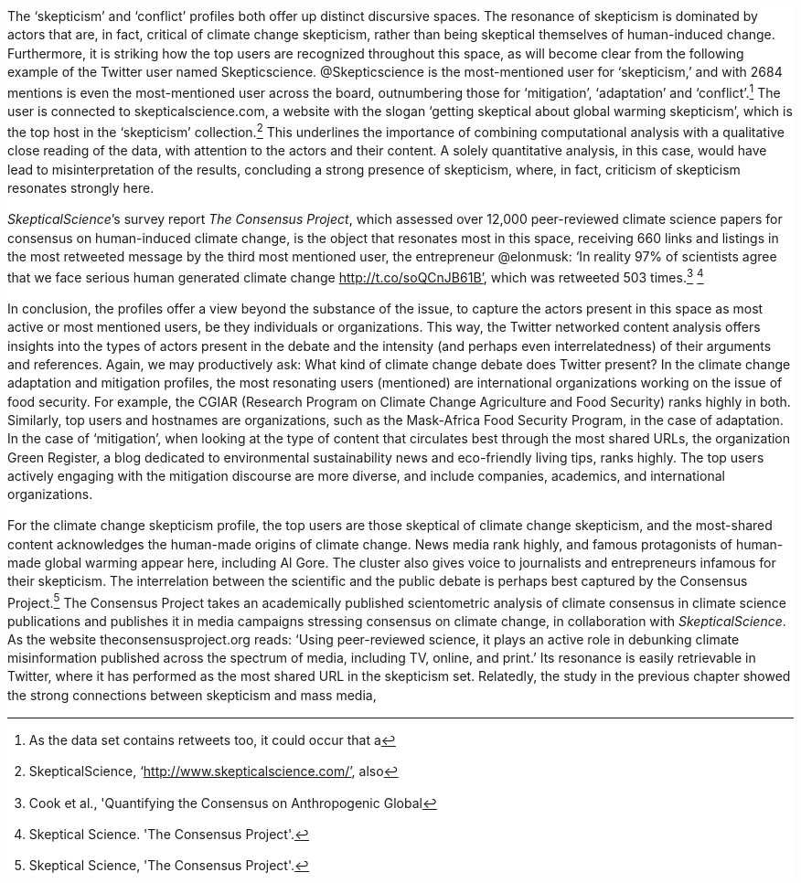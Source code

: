 The ‘skepticism’ and ‘conflict’ profiles both offer up distinct
discursive spaces. The resonance of skepticism is dominated by actors
that are, in fact, critical of climate change skepticism, rather than
being skeptical themselves of human-induced change. Furthermore, it is
striking how the top users are recognized throughout this space, as will
become clear from the following example of the Twitter user named
Skepticscience. @Skepticscience is the most-mentioned user for
‘skepticism,’ and with 2684 mentions is even the most-mentioned user
across the board, outnumbering those for ‘mitigation’, ‘adaptation’ and
‘conflict’.[^07ch05_95] The user is connected to skepticalscience.com, a
website with the slogan ‘getting skeptical about global warming
skepticism’, which is the top host in the ‘skepticism’ collection.[^07ch05_96]
This underlines the importance of combining computational analysis with
a qualitative close reading of the data, with attention to the actors
and their content. A solely quantitative analysis, in this case, would
have lead to misinterpretation of the results, concluding a strong
presence of skepticism, where, in fact, criticism of skepticism
resonates strongly here.

*SkepticalScience*’s survey report *The Consensus Project*, which
assessed over 12,000 peer-reviewed climate science papers for consensus
on human-induced climate change, is the object that resonates most in
this space, receiving 660 links and listings in the most retweeted
message by the third most mentioned user, the entrepreneur @elonmusk:
‘In reality 97% of scientists agree that we face serious human generated
climate change http://t.co/soQCnJB61B’, which was retweeted 503
times.[^07ch05_97] [^07ch05_98]

In conclusion, the profiles offer a view beyond the substance of the
issue, to capture the actors present in this space as most active or
most mentioned users, be they individuals or organizations. This way,
the Twitter networked content analysis offers insights into the types of
actors present in the debate and the intensity (and perhaps even
interrelatedness) of their arguments and references. Again, we may
productively ask: What kind of climate change debate does Twitter
present? In the climate change adaptation and mitigation profiles, the
most resonating users (mentioned) are international organizations
working on the issue of food security. For example, the CGIAR (Research
Program on Climate Change Agriculture and Food Security) ranks highly in
both. Similarly, top users and hostnames are organizations, such as the
Mask-Africa Food Security Program, in the case of adaptation. In the
case of ‘mitigation’, when looking at the type of content that
circulates best through the most shared URLs, the organization Green
Register, a blog dedicated to environmental sustainability news and
eco-friendly living tips, ranks highly. The top users actively engaging
with the mitigation discourse are more diverse, and include companies,
academics, and international organizations.

For the climate change skepticism profile, the top users are those
skeptical of climate change skepticism, and the most-shared content
acknowledges the human-made origins of climate change. News media rank
highly, and famous protagonists of human-made global warming appear
here, including Al Gore. The cluster also gives voice to journalists and
entrepreneurs infamous for their skepticism. The interrelation between
the scientific and the public debate is perhaps best captured by the
Consensus Project.[^07ch05_99] The Consensus Project takes an academically
published scientometric analysis of climate consensus in climate science
publications and publishes it in media campaigns stressing consensus on
climate change, in collaboration with *SkepticalScience*. As the website
theconsensusproject.org reads: ‘Using peer-reviewed science, it plays an
active role in debunking climate misinformation published across the
spectrum of media, including TV, online, and print.’ Its resonance is
easily retrievable in Twitter, where it has performed as the most shared
URL in the skepticism set. Relatedly, the study in the previous chapter
showed the strong connections between skepticism and mass media,

[^07ch05_1]: For historical accounts of the development of the micro-blogging
[^07ch05_2]: See, for instance, Twitter, 'Getting started with Twitter',
[^07ch05_3]: For a critical analysis of the freshness of data and the
[^07ch05_4]: Lotan et al. ‘The Revolutions Were Tweeted’.
[^07ch05_5]: See later in this chapter for a brief discussion of the role of
[^07ch05_6]: See also C. Gerlitz and B. Rieder, 'Mining One Percent of Twitter:
[^07ch05_7]: Gerlitz and Rieder, 'Mining One Percent of Twitter’.
[^07ch05_8]: See also: Gerlitz and Rieder, 'Mining One Percent of Twitter’.
[^07ch05_9]: Van Dijck, ‘Tracing Twitter’.
[^07ch05_10]: danah boyd, S. Golder, and G. Lotan, 'Tweet, Tweet, Retweet:
[^07ch05_11]: See also Honeycutt and Herring, *Beyond Microblogging:
[^07ch05_12]: boyd et al. ‘Tweet, Tweet, Retweet’, 6.
[^07ch05_13]: Gerlitzand and Rieder, 'Mining One Percent of Twitter’, discuss
[^07ch05_14]: (boyd et al., 2010; Gerlitz & Rieder, 2013; Smyrnaios & Rieder,
[^07ch05_15]: boyd et al. ‘Tweet, Tweet, Retweet’, 2.
[^07ch05_16]: The use of Twitter data for cultural and social analysis has been
[^07ch05_17]: A. Tumasjan, T.O. Sprenger, P.G. Sandner, and I.M. Welpe,
[^07ch05_18]: The predictive affordances of Twitter have been criticized by
[^07ch05_19]: J. Leskovec, L. Backstrom, and J. Kleinberg, 'Meme-tracking and
[^07ch05_20]: Helmond, *The Web as Platform.*
[^07ch05_21]: DMI-TCAT, as a tool, does separate Twitter content from the
[^07ch05_22]: See also E. Borra and B. Rieder, 'Programmed Method: Developing a
[^07ch05_23]: EMAPS, 'Vulnerability, Resilience and Conflict’. Needless to say,
[^07ch05_24]: Borra and Rieder, 'Programmed Method’.
[^07ch05_25]: In the EMAPS Digital Methods Fall Data Sprint, we also asked
[^07ch05_26]: IPCC, 'Climate Change 2014: Synthesis Report: Contribution of
[^07ch05_27]: The IPCC's Working Group II has mapped adaptation within
[^07ch05_28]: Beck, *World at Risk.*
[^07ch05_29]: Beck, *World at Risk,* 161.
[^07ch05_30]: Beck, *World at Risk,* 161.
[^07ch05_31]: IPCC, 'Working Group II: Impacts, Adaptation and Vulnerability:
[^07ch05_32]: Adger, 'Vulnerability', 269.
[^07ch05_33]: R.J.T. Klein, 'Identifying Countries That Are Particularly
[^07ch05_34]: Klein, ‘Identifying Countries That Are Particularly Vulnerable to
[^07ch05_35]: J. Howard, 'Climate Change Mitigation and Adaptation in Developed
[^07ch05_36]: Venturini et al. ‘Climaps by EMAPS in 2 Pages'.
[^07ch05_37]: Shirky, *Here Comes Everybody.* Sullivan, ‘The Revolution Will Be
[^07ch05_38]: Z. Tufekci and C. Wilson, 'Social Media and the Decision to
[^07ch05_39]: E. Morozov, 'Iran: Downside to the “Twitter Revolution”’,
[^07ch05_40]: Gladwell, 'Small Change’.
[^07ch05_41]: T. Poell and K. Darmoni, 'Twitter as a Multilingual Space: The
[^07ch05_42]: The term ‘awareness systems’ here refers to systems that support
[^07ch05_43]: Hermida, ‘Twittering the News’, 298.
[^07ch05_44]: Hermida, ‘Twittering the News’, 301.
[^07ch05_45]: G. Veltri, 'Microblogging and Nanotweets: Nanotechnology on
[^07ch05_46]: Rogers, 'Debanalising Twitter', xiv.
[^07ch05_47]: Back et al. ‘Doing Real Time Research’.
[^07ch05_48]: Marres and Weltevrede, ‘Scraping the Social?’
[^07ch05_49]: T.O. Sprenger, A. Tumasjan, P.G. Sandner, and I.M. Welpe, 'Tweets
[^07ch05_50]: Tumasjan, Sprenger, Sandner, and Welpe, 'Predicting Elections
[^07ch05_51]: A. Bruns and Y.E. Liang, 'Tools and Methods for Capturing Twitter
[^07ch05_52]: In the vein of big data research, researchers such as M. de Rijke
[^07ch05_53]: MIT MediaLab project *Whose Voices?* tracks which Twitter users
[^07ch05_54]: boyd et al. ‘Tweet, Tweet, Retweet’.
[^07ch05_55]: In this chapter, more than in the previous case studies on the
[^07ch05_56]: Klein, 'Identifying Countries That Are Particularly Vulnerable to
[^07ch05_57]: S.M. Hsiang, M. Burke, E. Miguel, 'Quantifying the Influence of
[^07ch05_58]: Doucleff, 'Could Hotter Temperatures from Climate Change Boost
[^07ch05_59]: Perez, 'Climate Change and Rising Food Prices Heightened Arab
[^07ch05_60]: It is important to clarify how ‘solid' this relationship between
[^07ch05_61]: On a local level, several studies in psychology and economics
[^07ch05_62]: Other recent literature indicates that in low-income settings,
[^07ch05_63]: Some longitudinal studies of intergroup violence point out that
[^07ch05_64]: C.S. Hendrix and I. Salehyan, 'Climate Change, Rainfall, and
[^07ch05_65]: A.T. Bohlken and E.J. Sergenti, 'Economic Growth and Ethnic
[^07ch05_66]: T.F. Homer-Dixon, 'On the Threshold: Environmental Changes as
[^07ch05_67]: J. Barnett and W.N. Adger, 'Climate Change, Human Security and
[^07ch05_68]: Jeremy Rifkin, *The Hydrogen Economy: The Creation of the
[^07ch05_69]: Barnett and Adger, 'Climate Change, Human Security and Violent
[^07ch05_70]: C. Raleigh and H. Urdal, 'Climate Change, Environmental
[^07ch05_71]: J. Barnett, 'Security and Climate Change', *Global Environmental
[^07ch05_72]: R. Reuveny, 'Climate Change-induced Migration and Violent
[^07ch05_73]: Adger, 'Climate Change, Human Security and Violent Conflict'.
[^07ch05_74]: Homer-Dixon, 'On the Threshold’. Reuveny, 'Climate Change-induced
[^07ch05_75]: Homer-Dixon, 'On the Threshold’.
[^07ch05_76]: E.A. Stanton, J. Cegan, R. Bueno, and F. Ackerman, *Estimating
[^07ch05_77]: J. Barnett, S. Lambert, and I. Fry, 'The Hazards of Indicators:
[^07ch05_78]: Beck, *World at Risk.*
[^07ch05_79]: O. Renn and P. Graham, *White Paper on Risk Governance: Towards
[^07ch05_80]: Barnett, Lambert, and Fry, 'The Hazards of Indicators: Insights
[^07ch05_81]: J. Hinkel presents an analysis of six diverse types of problems
[^07ch05_82]: In his review of vulnerability research traditions, climate
[^07ch05_83]: S.H. Eriksen and P.M. Kelly, 'Developing Credible Vulnerability
[^07ch05_84]: Naomi Klein, in her book *This Changes Everything* (2014),
[^07ch05_85]: EMAPS, 'Who is Vulnerable According to Whom?', 2014,
[^07ch05_86]: Hinkel, 'Indicators of Vulnerability and Adaptive Capacity’, 198.
[^07ch05_87]: EMAPS, 'Who is Vulnerable According to Whom?'.
[^07ch05_88]: See also:
[^07ch05_89]: EMAPS, 'Vulnerability, Resilience and Conflict: Mapping Climate
[^07ch05_90]: Borra and Rieder, 'Programmed Method’.
[^07ch05_91]: The climate change collection was made with TCAT by collecting
[^07ch05_92]: This is similar to working with top results in the Google Web
[^07ch05_93]: The tweets were checked for false positives by close reading the
[^07ch05_94]: EMAPS, 'Profiling Adaptation and Its Place in Climate Change
[^07ch05_95]: As the data set contains retweets too, it could occur that a
[^07ch05_96]: SkepticalScience, ‘http://www.skepticalscience.com/’, also
[^07ch05_97]: Cook et al., 'Quantifying the Consensus on Anthropogenic Global
[^07ch05_98]: Skeptical Science. 'The Consensus Project'.
[^07ch05_99]: Skeptical Science, 'The Consensus Project'.
[^07ch05_100]: EMAPS, 'Profiling Adaptation and Its Place in Climate Change
[^07ch05_101]: J.W. Tukey, 'Exploratory Data Analysis', 1977,
[^07ch05_102]: Gerlitz and Rieder, 'Mining One Percent of Twitter’.
[^07ch05_103]: For this case study, we took a dataset of tweets posted between
[^07ch05_104]: V.D. Blondel, J.-L. Guillaume, R. Lambiotte, and E. Lefebvre,
[^07ch05_105]: Shawn W. Martin, Michael Brown, Richard Klavans, and Kevin
[^07ch05_106]: This proved necessary to eliminate the noise of tweets unrelated
[^07ch05_107]: EMAPS, 'Climate Change Tweets Co-Hashtag Cluster Map', 2014,
[^07ch05_108]: K. Burkhart, 'Organizing for Action Delivers Unicorn Trophies to
[^07ch05_109]: These clusters reflect indicators of habitat change as included
[^07ch05_110]: See also the *Issue Animals* study by Niederer and Weltevrede.
[^07ch05_111]: Stevenson and Broder, ‘Climate Change Prominent in Obama’s
[^07ch05_112]: J. MacNab, 'Will Climate Be a Winner in British Columbia’s
[^07ch05_113]: C. Cattaneo, 'As B.C. Election Looms, Both NDP and Liberals Take
[^07ch05_114]: 'Saskatchewan Citizens’ Hearings on Climate Change', 2014,
[^07ch05_115]: L. Taylor, 'Rudd Accuses Abbott of Abandoning Australia’s
[^07ch05_116]: O. Phelan, K. McCarthy, and B. Smyth, 'Using Twitter to
[^07ch05_117]: As expected, mundane climate change ‘updates’ also find their
[^07ch05_118]: The small clusters include tweets recognizing the connection,
[^07ch05_119]: Hermida, ‘Twittering News’.
[^07ch05_120]: The profile, however, also shows that this specific discourse
[^07ch05_121]: While I focus on Twitter analysis here, the EMAPS study also
[^07ch05_122]: See also: EMAPS, 'Reading the State of Climate Change From the
